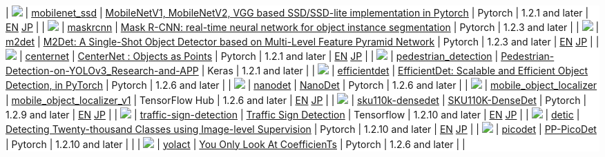 | [<img src="object_detection/mobilenet_ssd/output.png" width=128px>](object_detection/mobilenet_ssd/) | [mobilenet_ssd](/object_detection/mobilenet_ssd/) | [MobileNetV1, MobileNetV2, VGG based SSD/SSD-lite implementation in Pytorch](https://github.com/qfgaohao/pytorch-ssd) | Pytorch | 1.2.1 and later | [EN](https://medium.com/axinc-ai/mobilenetssd-a-machine-learning-model-for-fast-object-detection-37352ce6da7d) [JP](https://medium.com/axinc/mobilenetssd-%E9%AB%98%E9%80%9F%E3%81%AB%E7%89%A9%E4%BD%93%E6%A4%9C%E5%87%BA%E3%82%92%E8%A1%8C%E3%81%86%E6%A9%9F%E6%A2%B0%E5%AD%A6%E7%BF%92%E3%83%A2%E3%83%87%E3%83%AB-be3ca37c411) |
| [<img src="object_detection/maskrcnn/output.png" width=128px>](object_detection/maskrcnn/) | [maskrcnn](/object_detection/maskrcnn/) | [Mask R-CNN: real-time neural network for object instance segmentation](https://github.com/onnx/models/tree/master/vision/object_detection_segmentation/mask-rcnn) | Pytorch | 1.2.3 and later |
| [<img src="object_detection/m2det/output.png" width=128px>](object_detection/m2det/) | [m2det](/object_detection/m2det/) | [M2Det: A Single-Shot Object Detector based on Multi-Level Feature Pyramid Network](https://github.com/qijiezhao/M2Det) | Pytorch | 1.2.3 and later | [EN](https://medium.com/axinc-ai/m2det-highly-accurate-object-detection-model-b5c5bff27970) [JP](https://medium.com/axinc/m2det-%E9%AB%98%E7%B2%BE%E5%BA%A6%E3%81%AA%E7%89%A9%E4%BD%93%E6%A4%9C%E5%87%BA%E3%83%A2%E3%83%87%E3%83%AB-bf92a8a3d423) |
| [<img src="object_detection/centernet/output.png" width=128px>](object_detection/centernet/) | [centernet](/object_detection/centernet/) | [CenterNet : Objects as Points](https://github.com/xingyizhou/CenterNet) | Pytorch | 1.2.1 and later | [EN](https://medium.com/axinc-ai/centernet-a-machine-learning-model-for-anchorless-object-detection-462c48483cfe) [JP](https://medium.com/axinc/centernet-%E3%82%A2%E3%83%B3%E3%82%AB%E3%83%BC%E3%83%AC%E3%82%B9%E3%81%AA%E7%89%A9%E4%BD%93%E6%A4%9C%E5%87%BA%E3%82%92%E8%A1%8C%E3%81%86%E6%A9%9F%E6%A2%B0%E5%AD%A6%E7%BF%92%E3%83%A2%E3%83%87%E3%83%AB-9ecbadefd884) |
| [<img src="object_detection/pedestrian_detection/output.png" width=128px>](object_detection/pedestrian_detection/) | [pedestrian_detection](/object_detection/pedestrian_detection/) | [Pedestrian-Detection-on-YOLOv3_Research-and-APP](https://github.com/Zyjacya-In-love/Pedestrian-Detection-on-YOLOv3_Research-and-APP) | Keras | 1.2.1 and later |
| [<img src="object_detection/efficientdet/output.png" width=128px>](object_detection/efficientdet/) | [efficientdet](/object_detection/efficientdet/) | [EfficientDet: Scalable and Efficient Object Detection, in PyTorch](https://github.com/toandaominh1997/EfficientDet.Pytorch) | Pytorch | 1.2.6 and later |
| [<img src="object_detection/nanodet/output.jpg" width=128px>](object_detection/nanodet/) | [nanodet](/object_detection/nanodet/) | [NanoDet](https://github.com/RangiLyu/nanodet) | Pytorch | 1.2.6 and later |
| [<img src="object_detection/mobile_object_localizer/output.png" width=128px>](object_detection/mobile_object_localizer/) | [mobile_object_localizer](/object_detection/mobile_object_localizer/) | [mobile_object_localizer_v1](https://tfhub.dev/google/object_detection/mobile_object_localizer_v1/1) | TensorFlow Hub | 1.2.6 and later | [EN](https://medium.com/axinc-ai/mobileobjectlocalizer-class-agnostic-mobile-object-detector-b740c0ceb16c) [JP](https://medium.com/axinc/mobileobjectlocalizer-%E4%BB%BB%E6%84%8F%E3%81%AE%E7%89%A9%E4%BD%93%E3%82%92%E6%A4%9C%E5%87%BA%E3%81%A7%E3%81%8D%E3%82%8B%E7%89%A9%E4%BD%93%E6%A4%9C%E5%87%BA%E3%83%A2%E3%83%87%E3%83%AB-595b54cfab26) |
| [<img src="object_detection/sku110k-densedet/output.png" width=128px>](object_detection/sku110k-densedet/) | [sku110k-densedet](/object_detection/sku110k-densedet/) | [SKU110K-DenseDet](https://github.com/Media-Smart/SKU110K-DenseDet) | Pytorch | 1.2.9 and later | [EN](https://medium.com/axinc-ai/sku110k-densedet-a-machine-learning-model-that-can-detect-products-in-a-store-baf9d98cb441) [JP](https://medium.com/axinc/sku110k-densedet-%E5%BA%97%E8%88%97%E5%86%85%E3%81%AE%E5%95%86%E5%93%81%E3%82%92%E6%A4%9C%E5%87%BA%E3%81%A7%E3%81%8D%E3%82%8B%E6%A9%9F%E6%A2%B0%E5%AD%A6%E7%BF%92%E3%83%A2%E3%83%87%E3%83%AB-b775184b5e46) |
| [<img src="object_detection/traffic-sign-detection/output.png" width=128px>](object_detection/traffic-sign-detection/) | [traffic-sign-detection](/object_detection/traffic-sign-detection/) | [Traffic Sign Detection](https://github.com/aarcosg/traffic-sign-detection) | Tensorflow | 1.2.10 and later | [EN](https://medium.com/axinc-ai/trafficsigndetection-machine-learning-model-to-detect-road-signs-76d7c175ee01) [JP](https://medium.com/axinc/trafficsigndetection-%E9%81%93%E8%B7%AF%E6%A8%99%E8%AD%98%E3%82%92%E6%A4%9C%E5%87%BA%E3%81%A7%E3%81%8D%E3%82%8B%E6%A9%9F%E6%A2%B0%E5%AD%A6%E7%BF%92%E3%83%A2%E3%83%87%E3%83%AB-d1dc1bd5ff5e) |
| [<img src="object_detection/detic/output.png" width=128px>](object_detection/detic/) | [detic](/object_detection/detic/) | [Detecting Twenty-thousand Classes using Image-level Supervision](https://github.com/facebookresearch/Detic) | Pytorch | 1.2.10 and later | [EN](https://medium.com/p/49cba412b7d4) [JP](https://medium.com/axinc/detic-21k%E3%82%AF%E3%83%A9%E3%82%B9%E3%82%92%E9%AB%98%E7%B2%BE%E5%BA%A6%E3%81%AB%E3%82%BB%E3%82%B0%E3%83%A1%E3%83%B3%E3%83%86%E3%83%BC%E3%82%B7%E3%83%A7%E3%83%B3%E3%81%A7%E3%81%8D%E3%82%8B%E7%89%A9%E4%BD%93%E6%A4%9C%E5%87%BA%E3%83%A2%E3%83%87%E3%83%AB-1b8f777ee89a) |
| [<img src="object_detection/picodet/output.png" width=128px>](object_detection/picodet/) | [picodet](/object_detection/picodet/) | [PP-PicoDet](https://github.com/Bo396543018/Picodet_Pytorch) | Pytorch | 1.2.10 and later | |
| [<img src="object_detection/yolact/output.png" width=128px>](object_detection/yolact/) | [yolact](/object_detection/yolact/) | [You Only Look At CoefficienTs](https://github.com/dbolya/yolact) | Pytorch | 1.2.6 and later | |